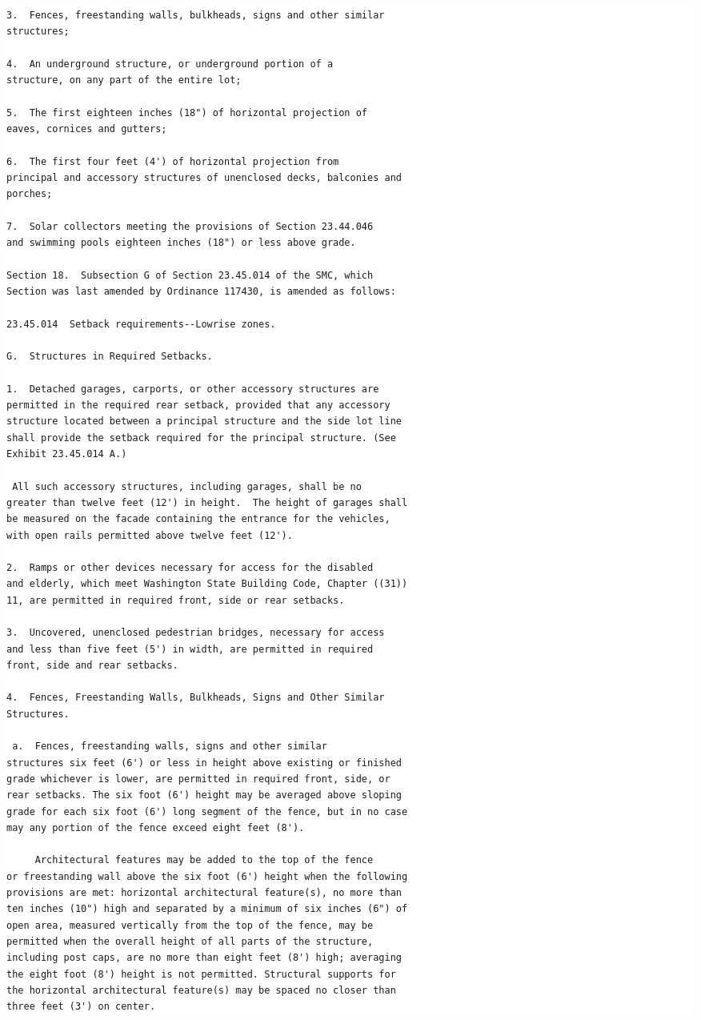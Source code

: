     3.  Fences, freestanding walls, bulkheads, signs and other similar  
    structures;  
  
    4.  An underground structure, or underground portion of a  
    structure, on any part of the entire lot;  
  
    5.  The first eighteen inches (18") of horizontal projection of  
    eaves, cornices and gutters;  
  
    6.  The first four feet (4') of horizontal projection from  
    principal and accessory structures of unenclosed decks, balconies and  
    porches;  
  
    7.  Solar collectors meeting the provisions of Section 23.44.046  
    and swimming pools eighteen inches (18") or less above grade.  
  
    Section 18.  Subsection G of Section 23.45.014 of the SMC, which  
    Section was last amended by Ordinance 117430, is amended as follows:  
  
    23.45.014  Setback requirements--Lowrise zones.  
  
    G.  Structures in Required Setbacks.  
  
    1.  Detached garages, carports, or other accessory structures are  
    permitted in the required rear setback, provided that any accessory  
    structure located between a principal structure and the side lot line  
    shall provide the setback required for the principal structure. (See  
    Exhibit 23.45.014 A.)  
  
     All such accessory structures, including garages, shall be no  
    greater than twelve feet (12') in height.  The height of garages shall  
    be measured on the facade containing the entrance for the vehicles,  
    with open rails permitted above twelve feet (12').  
  
    2.  Ramps or other devices necessary for access for the disabled  
    and elderly, which meet Washington State Building Code, Chapter ((31))  
    11, are permitted in required front, side or rear setbacks.  
  
    3.  Uncovered, unenclosed pedestrian bridges, necessary for access  
    and less than five feet (5') in width, are permitted in required  
    front, side and rear setbacks.  
  
    4.  Fences, Freestanding Walls, Bulkheads, Signs and Other Similar  
    Structures.  
  
     a.  Fences, freestanding walls, signs and other similar  
    structures six feet (6') or less in height above existing or finished  
    grade whichever is lower, are permitted in required front, side, or  
    rear setbacks. The six foot (6') height may be averaged above sloping  
    grade for each six foot (6') long segment of the fence, but in no case  
    may any portion of the fence exceed eight feet (8').  
  
         Architectural features may be added to the top of the fence  
    or freestanding wall above the six foot (6') height when the following  
    provisions are met: horizontal architectural feature(s), no more than  
    ten inches (10") high and separated by a minimum of six inches (6") of  
    open area, measured vertically from the top of the fence, may be  
    permitted when the overall height of all parts of the structure,  
    including post caps, are no more than eight feet (8') high; averaging  
    the eight foot (8') height is not permitted. Structural supports for  
    the horizontal architectural feature(s) may be spaced no closer than  
    three feet (3') on center.  
  